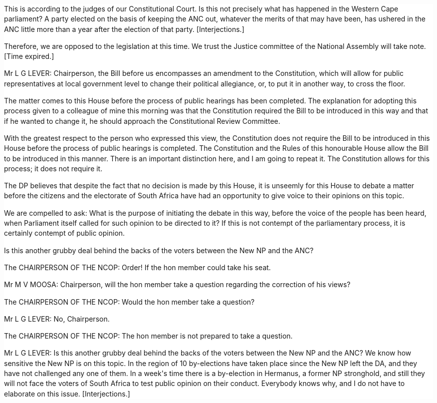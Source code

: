 This is according to the judges of our Constitutional Court. Is this not
precisely what has happened in the Western Cape parliament? A party elected
on the basis of keeping the ANC out, whatever the merits of that may have
been, has ushered in the ANC little more than a year after the election of
that party. [Interjections.]

Therefore, we are opposed to the legislation at this time. We trust the
Justice committee of the National Assembly will take note. [Time expired.]

Mr L G LEVER: Chairperson, the Bill before us encompasses an amendment to
the Constitution, which will allow for public representatives at local
government level to change their political allegiance, or, to put it in
another way, to cross the floor.

The matter comes to this House before the process of public hearings has
been completed. The explanation for adopting this process given to a
colleague of mine this morning was that the Constitution required the Bill
to be introduced in this way and that if he wanted to change it, he should
approach the Constitutional Review Committee.

With the greatest respect to the person who expressed this view, the
Constitution does not require the Bill to be introduced in this House
before the process of public hearings is completed. The Constitution and
the Rules of this honourable House allow the Bill to be introduced in this
manner. There is an important distinction here, and I am going to repeat
it. The Constitution allows for this process; it does not require it.

The DP believes that despite the fact that no decision is made by this
House, it is unseemly for this House to debate a matter before the citizens
and the electorate of South Africa have had an opportunity to give voice to
their opinions on this topic.

We are compelled to ask: What is the purpose of initiating the debate in
this way, before the voice of the people has been heard, when Parliament
itself called for such opinion to be directed to it? If this is not
contempt of the parliamentary process, it is certainly contempt of public
opinion.

Is this another grubby deal behind the backs of the voters between the New
NP and the ANC?

The CHAIRPERSON OF THE NCOP: Order! If the hon member could take his seat.

Mr M V MOOSA: Chairperson, will the hon member take a question regarding
the correction of his views?

The CHAIRPERSON OF THE NCOP: Would the hon member take a question?

Mr L G LEVER: No, Chairperson.

The CHAIRPERSON OF THE NCOP: The hon member is not prepared to take a
question.

Mr L G LEVER: Is this another grubby deal behind the backs of the voters
between the New NP and the ANC? We know how sensitive the New NP is on this
topic. In the region of 10 by-elections have taken place since the New NP
left the DA, and they have not challenged any one of them. In a week's time
there is a by-election in Hermanus, a former NP stronghold, and still they
will not face the voters of South Africa to test public opinion on their
conduct. Everybody knows why, and I do not have to elaborate on this issue.
[Interjections.]
